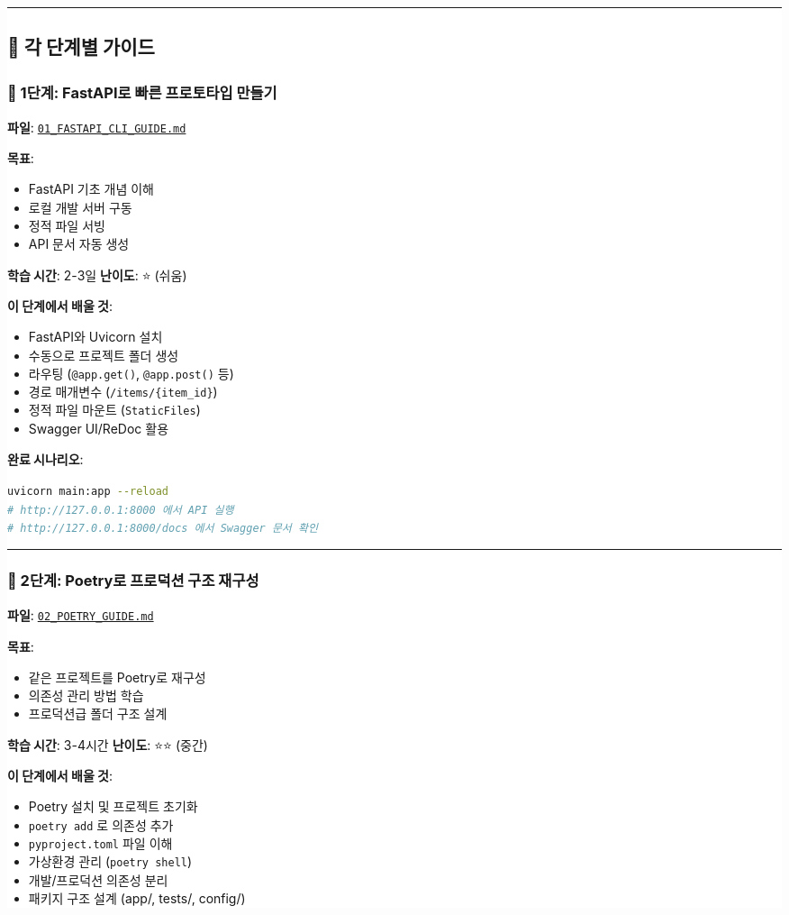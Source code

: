 
---

## 📖 각 단계별 가이드

### 🎯 1단계: FastAPI로 빠른 프로토타입 만들기

**파일**: [`01_FASTAPI_CLI_GUIDE.md`](./01_FASTAPI_CLI_GUIDE.md)

**목표**:

- FastAPI 기초 개념 이해
- 로컬 개발 서버 구동
- 정적 파일 서빙
- API 문서 자동 생성

**학습 시간**: 2-3일
**난이도**: ⭐ (쉬움)

**이 단계에서 배울 것**:

- FastAPI와 Uvicorn 설치
- 수동으로 프로젝트 폴더 생성
- 라우팅 (`@app.get()`, `@app.post()` 등)
- 경로 매개변수 (`/items/{item_id}`)
- 정적 파일 마운트 (`StaticFiles`)
- Swagger UI/ReDoc 활용

**완료 시나리오**:

```bash
uvicorn main:app --reload
# http://127.0.0.1:8000 에서 API 실행
# http://127.0.0.1:8000/docs 에서 Swagger 문서 확인
```

---

### 🎯 2단계: Poetry로 프로덕션 구조 재구성

**파일**: [`02_POETRY_GUIDE.md`](./02_POETRY_GUIDE.md)

**목표**:

- 같은 프로젝트를 Poetry로 재구성
- 의존성 관리 방법 학습
- 프로덕션급 폴더 구조 설계

**학습 시간**: 3-4시간
**난이도**: ⭐⭐ (중간)

**이 단계에서 배울 것**:

- Poetry 설치 및 프로젝트 초기화
- `poetry add` 로 의존성 추가
- `pyproject.toml` 파일 이해
- 가상환경 관리 (`poetry shell`)
- 개발/프로덕션 의존성 분리
- 패키지 구조 설계 (app/, tests/, config/)
